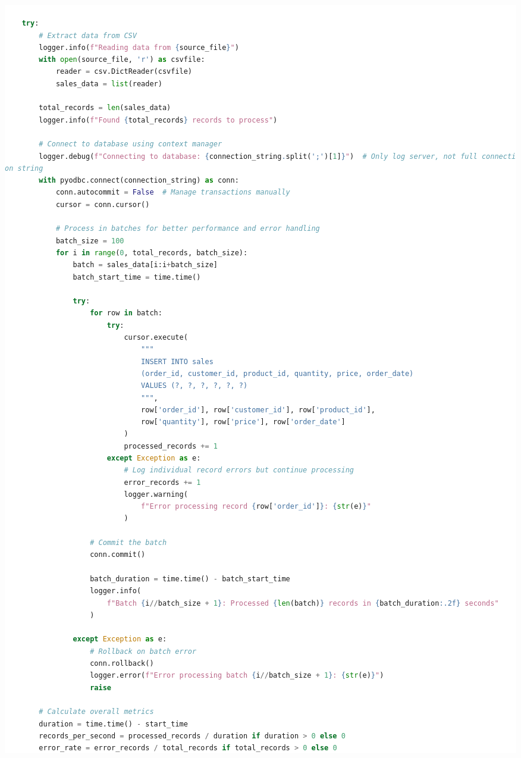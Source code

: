 ```python
    
    try:
        # Extract data from CSV
        logger.info(f"Reading data from {source_file}")
        with open(source_file, 'r') as csvfile:
            reader = csv.DictReader(csvfile)
            sales_data = list(reader)
            
        total_records = len(sales_data)
        logger.info(f"Found {total_records} records to process")
        
        # Connect to database using context manager
        logger.debug(f"Connecting to database: {connection_string.split(';')[1]}")  # Only log server, not full connection string
        with pyodbc.connect(connection_string) as conn:
            conn.autocommit = False  # Manage transactions manually
            cursor = conn.cursor()
            
            # Process in batches for better performance and error handling
            batch_size = 100
            for i in range(0, total_records, batch_size):
                batch = sales_data[i:i+batch_size]
                batch_start_time = time.time()
                
                try:
                    for row in batch:
                        try:
                            cursor.execute(
                                """
                                INSERT INTO sales 
                                (order_id, customer_id, product_id, quantity, price, order_date) 
                                VALUES (?, ?, ?, ?, ?, ?)
                                """,
                                row['order_id'], row['customer_id'], row['product_id'], 
                                row['quantity'], row['price'], row['order_date']
                            )
                            processed_records += 1
                        except Exception as e:
                            # Log individual record errors but continue processing
                            error_records += 1
                            logger.warning(
                                f"Error processing record {row['order_id']}: {str(e)}"
                            )
                    
                    # Commit the batch
                    conn.commit()
                    
                    batch_duration = time.time() - batch_start_time
                    logger.info(
                        f"Batch {i//batch_size + 1}: Processed {len(batch)} records in {batch_duration:.2f} seconds"
                    )
                    
                except Exception as e:
                    # Rollback on batch error
                    conn.rollback()
                    logger.error(f"Error processing batch {i//batch_size + 1}: {str(e)}")
                    raise
        
        # Calculate overall metrics
        duration = time.time() - start_time
        records_per_second = processed_records / duration if duration > 0 else 0
        error_rate = error_records / total_records if total_records > 0 else 0
```